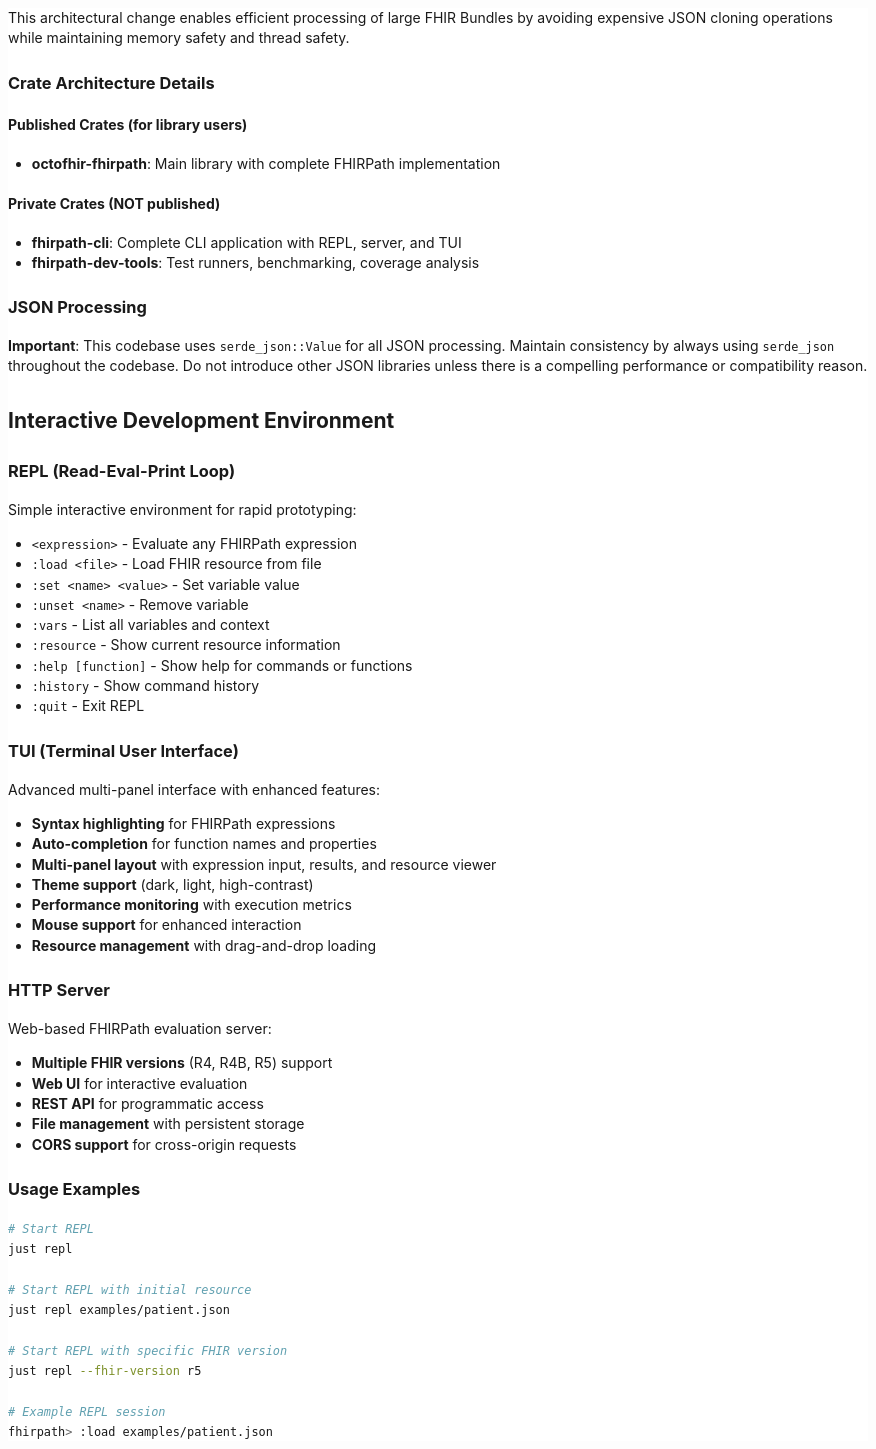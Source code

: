 This architectural change enables efficient processing of large FHIR Bundles by avoiding expensive JSON cloning operations while maintaining memory safety and thread safety.

### Crate Architecture Details

#### Published Crates (for library users)
- **octofhir-fhirpath**: Main library with complete FHIRPath implementation

#### Private Crates (NOT published)
- **fhirpath-cli**: Complete CLI application with REPL, server, and TUI
- **fhirpath-dev-tools**: Test runners, benchmarking, coverage analysis

### JSON Processing
**Important**: This codebase uses `serde_json::Value` for all JSON processing. Maintain consistency by always using `serde_json` throughout the codebase. Do not introduce other JSON libraries unless there is a compelling performance or compatibility reason.

## Interactive Development Environment

### REPL (Read-Eval-Print Loop)
Simple interactive environment for rapid prototyping:
- `<expression>` - Evaluate any FHIRPath expression
- `:load <file>` - Load FHIR resource from file
- `:set <name> <value>` - Set variable value 
- `:unset <name>` - Remove variable
- `:vars` - List all variables and context
- `:resource` - Show current resource information
- `:help [function]` - Show help for commands or functions
- `:history` - Show command history
- `:quit` - Exit REPL

### TUI (Terminal User Interface)
Advanced multi-panel interface with enhanced features:
- **Syntax highlighting** for FHIRPath expressions
- **Auto-completion** for function names and properties
- **Multi-panel layout** with expression input, results, and resource viewer
- **Theme support** (dark, light, high-contrast)
- **Performance monitoring** with execution metrics
- **Mouse support** for enhanced interaction
- **Resource management** with drag-and-drop loading

### HTTP Server
Web-based FHIRPath evaluation server:
- **Multiple FHIR versions** (R4, R4B, R5) support
- **Web UI** for interactive evaluation
- **REST API** for programmatic access
- **File management** with persistent storage
- **CORS support** for cross-origin requests

### Usage Examples
```bash
# Start REPL
just repl

# Start REPL with initial resource
just repl examples/patient.json

# Start REPL with specific FHIR version
just repl --fhir-version r5

# Example REPL session
fhirpath> :load examples/patient.json
```